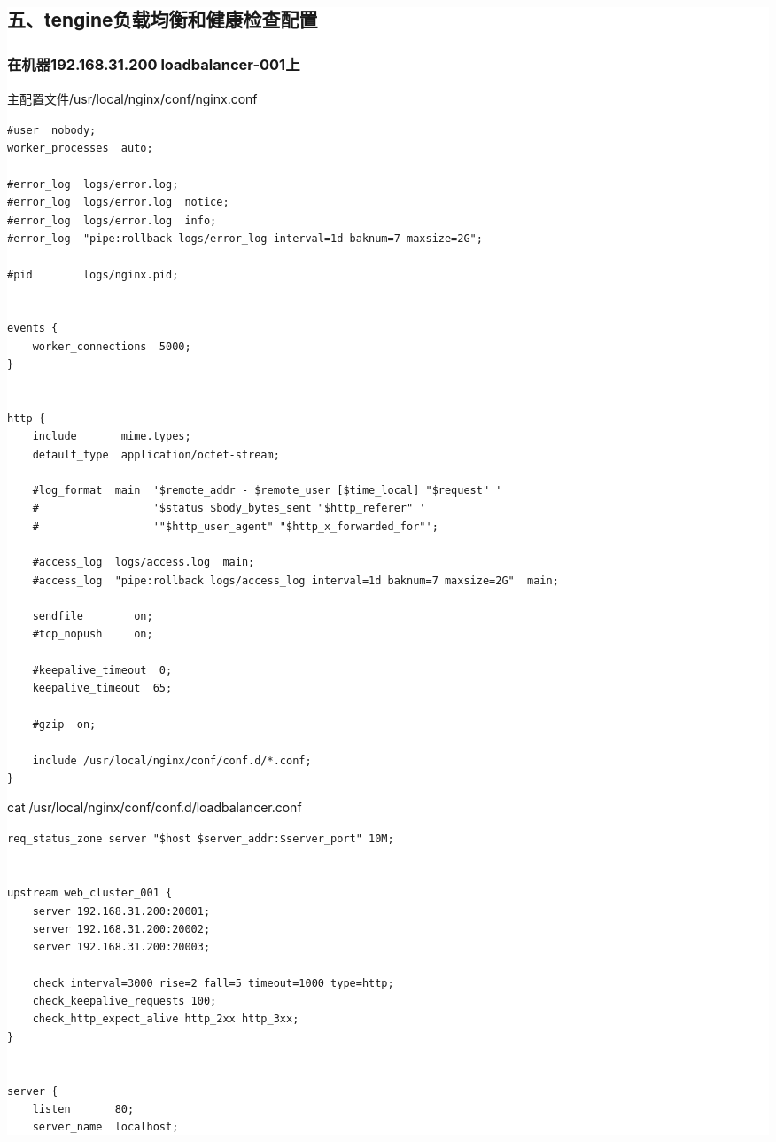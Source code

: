 ## 五、tengine负载均衡和健康检查配置

### 在机器192.168.31.200 loadbalancer-001上

主配置文件/usr/local/nginx/conf/nginx.conf
```
#user  nobody;
worker_processes  auto;

#error_log  logs/error.log;
#error_log  logs/error.log  notice;
#error_log  logs/error.log  info;
#error_log  "pipe:rollback logs/error_log interval=1d baknum=7 maxsize=2G";

#pid        logs/nginx.pid;


events {
    worker_connections  5000;
}


http {
    include       mime.types;
    default_type  application/octet-stream;

    #log_format  main  '$remote_addr - $remote_user [$time_local] "$request" '
    #                  '$status $body_bytes_sent "$http_referer" '
    #                  '"$http_user_agent" "$http_x_forwarded_for"';

    #access_log  logs/access.log  main;
    #access_log  "pipe:rollback logs/access_log interval=1d baknum=7 maxsize=2G"  main;

    sendfile        on;
    #tcp_nopush     on;

    #keepalive_timeout  0;
    keepalive_timeout  65;

    #gzip  on;

    include /usr/local/nginx/conf/conf.d/*.conf;
}
```

cat /usr/local/nginx/conf/conf.d/loadbalancer.conf
```
req_status_zone server "$host $server_addr:$server_port" 10M;


upstream web_cluster_001 {
    server 192.168.31.200:20001;
    server 192.168.31.200:20002;
    server 192.168.31.200:20003;

    check interval=3000 rise=2 fall=5 timeout=1000 type=http;
    check_keepalive_requests 100;
    check_http_expect_alive http_2xx http_3xx;
}


server {
    listen       80;
    server_name  localhost;
```